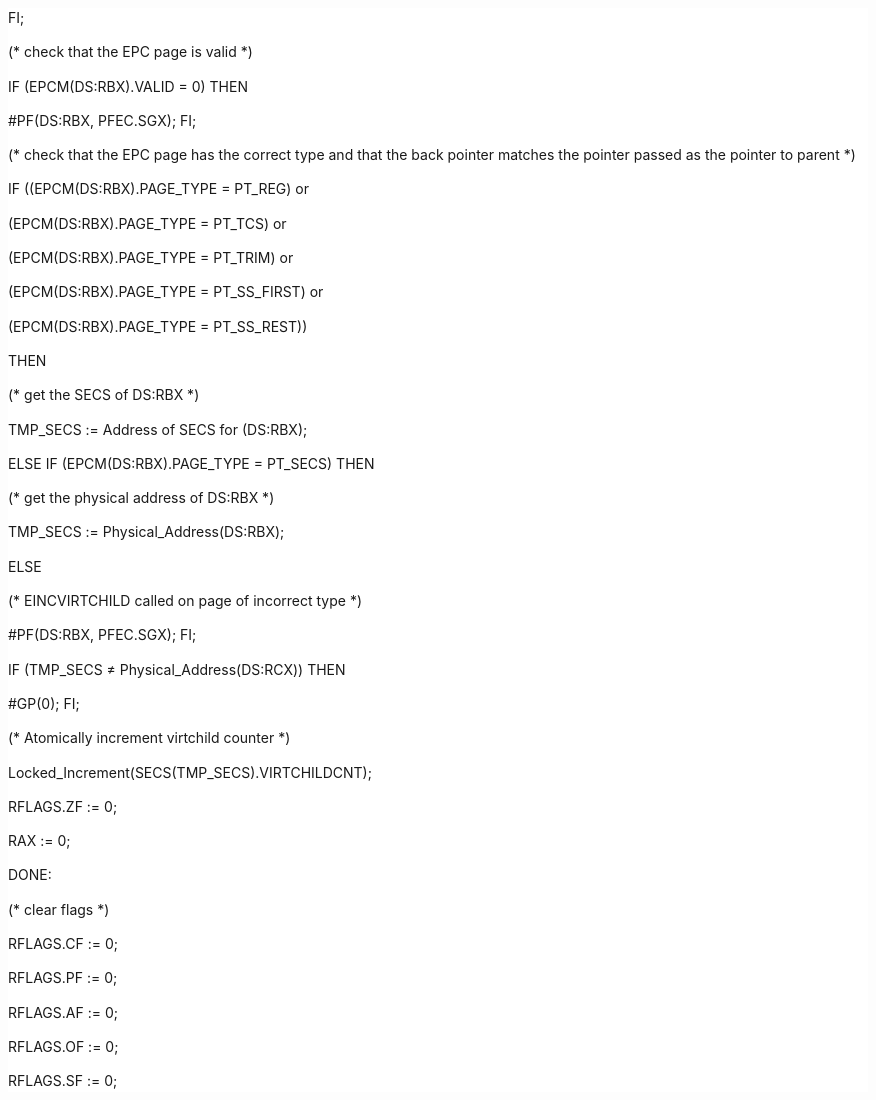 FI;

(\* check that the EPC page is valid \*)

IF (EPCM(DS:RBX).VALID = 0) THEN

#​PF(DS:RBX, PFEC.SGX); FI;

(\* check that the EPC page has the correct type and that the back pointer matches the pointer passed as the pointer to parent \*)

IF ((EPCM(DS:RBX).PAGE_TYPE = PT_REG) or

(EPCM(DS:RBX).PAGE_TYPE = PT_TCS) or

(EPCM(DS:RBX).PAGE_TYPE = PT_TRIM) or

(EPCM(DS:RBX).PAGE_TYPE = PT_SS_FIRST) or

(EPCM(DS:RBX).PAGE_TYPE = PT_SS_REST))

THEN

(\* get the SECS of DS:RBX \*)

TMP_SECS := Address of SECS for (DS:RBX);

ELSE IF (EPCM(DS:RBX).PAGE_TYPE = PT_SECS) THEN

(\* get the physical address of DS:RBX \*)

TMP_SECS := Physical_Address(DS:RBX);

ELSE

(\* EINCVIRTCHILD called on page of incorrect type \*)

#​PF(DS:RBX, PFEC.SGX); FI;

IF (TMP_SECS ≠ Physical_Address(DS:RCX)) THEN

#​​​​GP(0); FI;

(\* Atomically increment virtchild counter \*)

Locked_Increment(SECS(TMP_SECS).VIRTCHILDCNT);

RFLAGS.ZF := 0;

RAX := 0;

DONE:

(\* clear flags \*)

RFLAGS.CF := 0;

RFLAGS.PF := 0;

RFLAGS.AF := 0;

RFLAGS.OF := 0;

RFLAGS.SF := 0;
